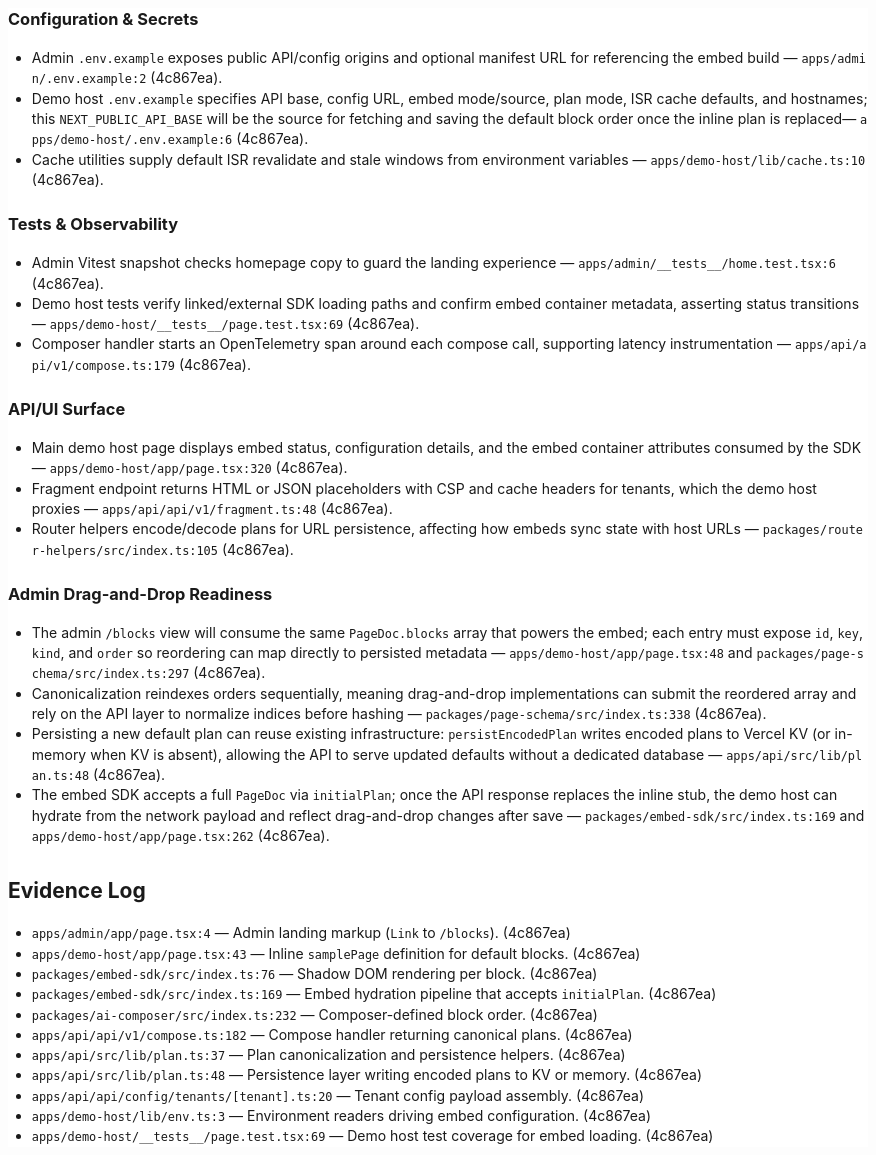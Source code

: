 ### Configuration & Secrets
- Admin `.env.example` exposes public API/config origins and optional manifest URL for referencing the embed build — `apps/admin/.env.example:2` (4c867ea).
- Demo host `.env.example` specifies API base, config URL, embed mode/source, plan mode, ISR cache defaults, and hostnames; this `NEXT_PUBLIC_API_BASE` will be the source for fetching and saving the default block order once the inline plan is replaced— `apps/demo-host/.env.example:6` (4c867ea).
- Cache utilities supply default ISR revalidate and stale windows from environment variables — `apps/demo-host/lib/cache.ts:10` (4c867ea).

### Tests & Observability
- Admin Vitest snapshot checks homepage copy to guard the landing experience — `apps/admin/__tests__/home.test.tsx:6` (4c867ea).
- Demo host tests verify linked/external SDK loading paths and confirm embed container metadata, asserting status transitions — `apps/demo-host/__tests__/page.test.tsx:69` (4c867ea).
- Composer handler starts an OpenTelemetry span around each compose call, supporting latency instrumentation — `apps/api/api/v1/compose.ts:179` (4c867ea).

### API/UI Surface
- Main demo host page displays embed status, configuration details, and the embed container attributes consumed by the SDK — `apps/demo-host/app/page.tsx:320` (4c867ea).
- Fragment endpoint returns HTML or JSON placeholders with CSP and cache headers for tenants, which the demo host proxies — `apps/api/api/v1/fragment.ts:48` (4c867ea).
- Router helpers encode/decode plans for URL persistence, affecting how embeds sync state with host URLs — `packages/router-helpers/src/index.ts:105` (4c867ea).

### Admin Drag-and-Drop Readiness
- The admin `/blocks` view will consume the same `PageDoc.blocks` array that powers the embed; each entry must expose `id`, `key`, `kind`, and `order` so reordering can map directly to persisted metadata — `apps/demo-host/app/page.tsx:48` and `packages/page-schema/src/index.ts:297` (4c867ea).
- Canonicalization reindexes orders sequentially, meaning drag-and-drop implementations can submit the reordered array and rely on the API layer to normalize indices before hashing — `packages/page-schema/src/index.ts:338` (4c867ea).
- Persisting a new default plan can reuse existing infrastructure: `persistEncodedPlan` writes encoded plans to Vercel KV (or in-memory when KV is absent), allowing the API to serve updated defaults without a dedicated database — `apps/api/src/lib/plan.ts:48` (4c867ea).
- The embed SDK accepts a full `PageDoc` via `initialPlan`; once the API response replaces the inline stub, the demo host can hydrate from the network payload and reflect drag-and-drop changes after save — `packages/embed-sdk/src/index.ts:169` and `apps/demo-host/app/page.tsx:262` (4c867ea).

## Evidence Log
- `apps/admin/app/page.tsx:4` — Admin landing markup (`Link` to `/blocks`). (4c867ea)
- `apps/demo-host/app/page.tsx:43` — Inline `samplePage` definition for default blocks. (4c867ea)
- `packages/embed-sdk/src/index.ts:76` — Shadow DOM rendering per block. (4c867ea)
- `packages/embed-sdk/src/index.ts:169` — Embed hydration pipeline that accepts `initialPlan`. (4c867ea)
- `packages/ai-composer/src/index.ts:232` — Composer-defined block order. (4c867ea)
- `apps/api/api/v1/compose.ts:182` — Compose handler returning canonical plans. (4c867ea)
- `apps/api/src/lib/plan.ts:37` — Plan canonicalization and persistence helpers. (4c867ea)
- `apps/api/src/lib/plan.ts:48` — Persistence layer writing encoded plans to KV or memory. (4c867ea)
- `apps/api/api/config/tenants/[tenant].ts:20` — Tenant config payload assembly. (4c867ea)
- `apps/demo-host/lib/env.ts:3` — Environment readers driving embed configuration. (4c867ea)
- `apps/demo-host/__tests__/page.test.tsx:69` — Demo host test coverage for embed loading. (4c867ea)
